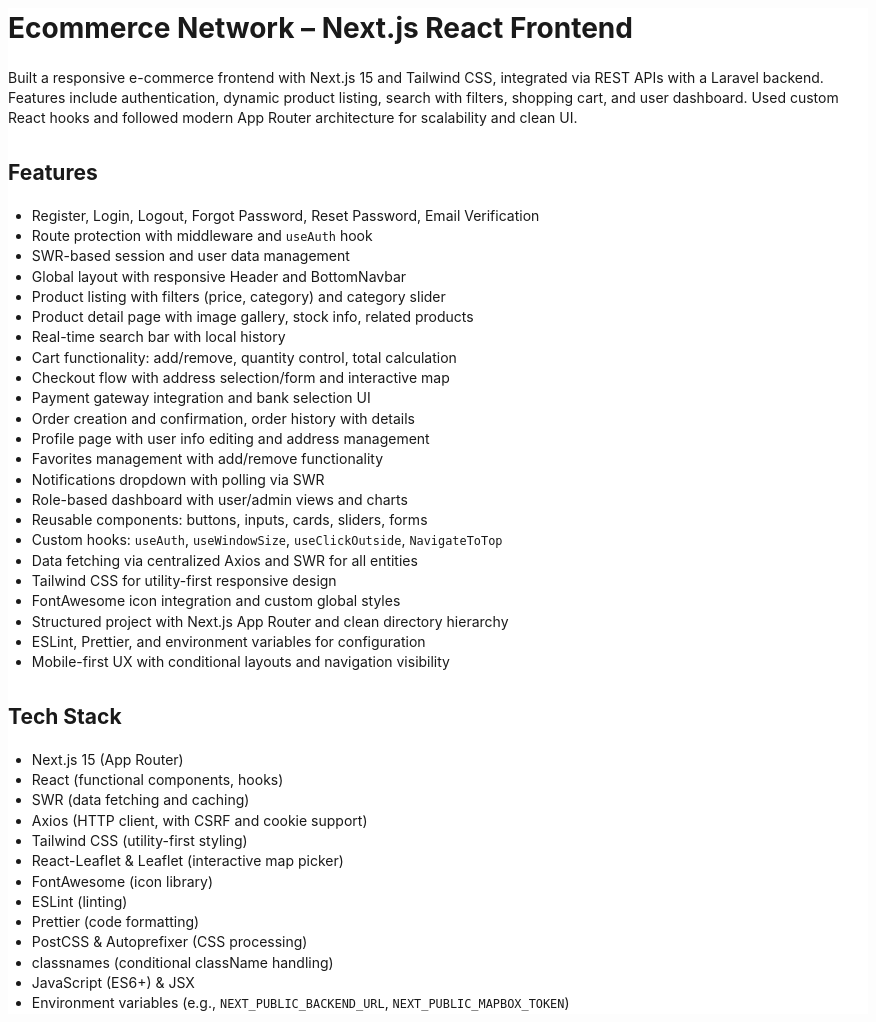 
# Ecommerce Network – Next.js React Frontend


Built a responsive e-commerce frontend with Next.js 15 and Tailwind CSS, integrated via REST APIs with a Laravel backend. Features include authentication, dynamic product listing, search with filters, shopping cart, and user dashboard. Used custom React hooks and followed modern App Router architecture for scalability and clean UI.




## Features

- Register, Login, Logout, Forgot Password, Reset Password, Email Verification
- Route protection with middleware and `useAuth` hook
- SWR-based session and user data management
- Global layout with responsive Header and BottomNavbar
- Product listing with filters (price, category) and category slider
- Product detail page with image gallery, stock info, related products
- Real-time search bar with local history
- Cart functionality: add/remove, quantity control, total calculation
- Checkout flow with address selection/form and interactive map
- Payment gateway integration and bank selection UI
- Order creation and confirmation, order history with details
- Profile page with user info editing and address management
- Favorites management with add/remove functionality
- Notifications dropdown with polling via SWR
- Role-based dashboard with user/admin views and charts
- Reusable components: buttons, inputs, cards, sliders, forms
- Custom hooks: `useAuth`, `useWindowSize`, `useClickOutside`, `NavigateToTop`
- Data fetching via centralized Axios and SWR for all entities
- Tailwind CSS for utility-first responsive design
- FontAwesome icon integration and custom global styles
- Structured project with Next.js App Router and clean directory hierarchy
- ESLint, Prettier, and environment variables for configuration
- Mobile-first UX with conditional layouts and navigation visibility

## Tech Stack
* Next.js 15 (App Router)
* React (functional components, hooks)
* SWR (data fetching and caching)
* Axios (HTTP client, with CSRF and cookie support)
* Tailwind CSS (utility-first styling)
* React-Leaflet & Leaflet (interactive map picker)
* FontAwesome (icon library)
* ESLint (linting)
* Prettier (code formatting)
* PostCSS & Autoprefixer (CSS processing)
* classnames (conditional className handling)
* JavaScript (ES6+) & JSX
* Environment variables (e.g., `NEXT_PUBLIC_BACKEND_URL`, `NEXT_PUBLIC_MAPBOX_TOKEN`)
